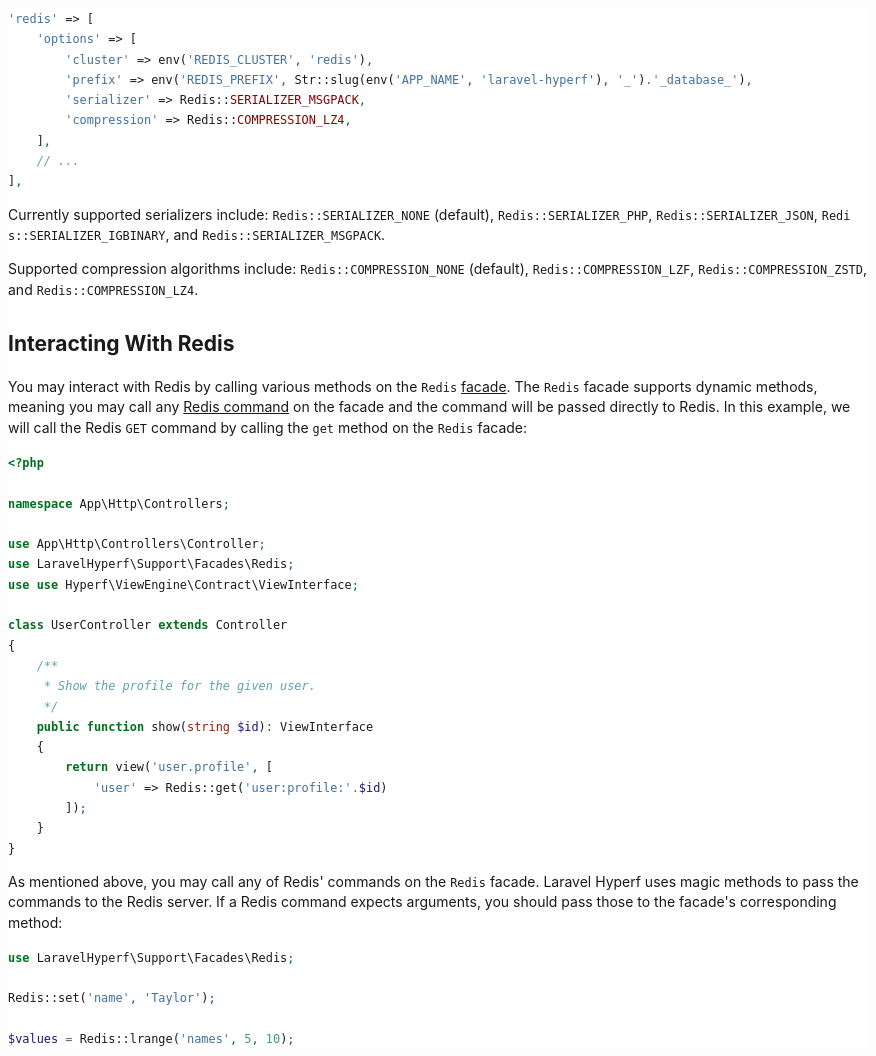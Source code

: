 ```php
'redis' => [
    'options' => [
        'cluster' => env('REDIS_CLUSTER', 'redis'),
        'prefix' => env('REDIS_PREFIX', Str::slug(env('APP_NAME', 'laravel-hyperf'), '_').'_database_'),
        'serializer' => Redis::SERIALIZER_MSGPACK,
        'compression' => Redis::COMPRESSION_LZ4,
    ],
    // ...
],
```

Currently supported serializers include: `Redis::SERIALIZER_NONE` (default), `Redis::SERIALIZER_PHP`, `Redis::SERIALIZER_JSON`, `Redis::SERIALIZER_IGBINARY`, and `Redis::SERIALIZER_MSGPACK`.

Supported compression algorithms include: `Redis::COMPRESSION_NONE` (default), `Redis::COMPRESSION_LZF`, `Redis::COMPRESSION_ZSTD`, and `Redis::COMPRESSION_LZ4`.

## Interacting With Redis

You may interact with Redis by calling various methods on the `Redis` [facade](/docs/facades). The `Redis` facade supports dynamic methods, meaning you may call any [Redis command](https://redis.io/commands) on the facade and the command will be passed directly to Redis. In this example, we will call the Redis `GET` command by calling the `get` method on the `Redis` facade:

```php
<?php

namespace App\Http\Controllers;

use App\Http\Controllers\Controller;
use LaravelHyperf\Support\Facades\Redis;
use use Hyperf\ViewEngine\Contract\ViewInterface;

class UserController extends Controller
{
    /**
     * Show the profile for the given user.
     */
    public function show(string $id): ViewInterface
    {
        return view('user.profile', [
            'user' => Redis::get('user:profile:'.$id)
        ]);
    }
}
```

As mentioned above, you may call any of Redis' commands on the `Redis` facade. Laravel Hyperf uses magic methods to pass the commands to the Redis server. If a Redis command expects arguments, you should pass those to the facade's corresponding method:

```php
use LaravelHyperf\Support\Facades\Redis;

Redis::set('name', 'Taylor');

$values = Redis::lrange('names', 5, 10);
```
